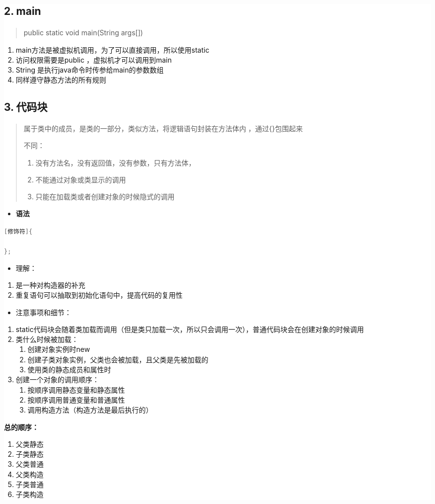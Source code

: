 ## 2. main

> public static void main(String args[])

1. main方法是被虚拟机调用，为了可以直接调用，所以使用static
2. 访问权限需要是public ，虚拟机才可以调用到main
3. String 是执行java命令时传参给main的参数数组
4. 同样遵守静态方法的所有规则

## 3. 代码块

> 属于类中的成员，是类的一部分，类似方法，将逻辑语句封装在方法体内	，通过{}包围起来
>
> 不同：
>
> 1. 没有方法名，没有返回值，没有参数，只有方法体，
>
> 2. 不能通过对象或类显示的调用
>
> 3. 只能在加载类或者创建对象的时候隐式的调用

- **语法**

```java
[修饰符]{
    
};
```

- 理解：

1. 是一种对构造器的补充
2. 重复语句可以抽取到初始化语句中，提高代码的复用性

- 注意事项和细节：

1. static代码块会随着类加载而调用（但是类只加载一次，所以只会调用一次），普通代码块会在创建对象的时候调用
2. 类什么时候被加载：
   1. 创建对象实例时new
   2. 创建子类对象实例，父类也会被加载，且父类是先被加载的
   3. 使用类的静态成员和属性时
3. 创建一个对象的调用顺序：
   1. 按顺序调用静态变量和静态属性
   2. 按顺序调用普通变量和普通属性
   3. 调用构造方法（构造方法是最后执行的）

**总的顺序：**

1. 父类静态
2. 子类静态
3. 父类普通
4. 父类构造
5. 子类普通
6. 子类构造

